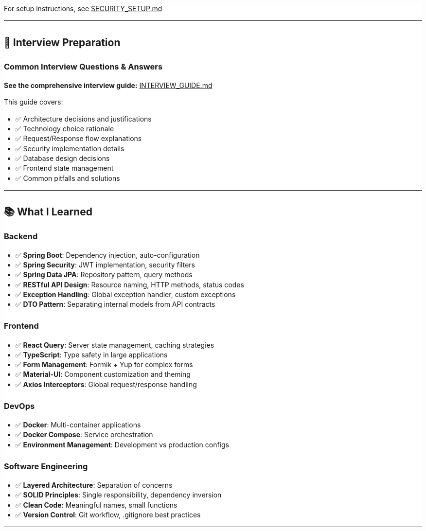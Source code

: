 For setup instructions, see [SECURITY_SETUP.md](docs/SECURITY_SETUP.md)

---

## 🎤 Interview Preparation

### Common Interview Questions & Answers

**See the comprehensive interview guide:** [INTERVIEW_GUIDE.md](docs/INTERVIEW_GUIDE.md)

This guide covers:
- ✅ Architecture decisions and justifications
- ✅ Technology choice rationale
- ✅ Request/Response flow explanations
- ✅ Security implementation details
- ✅ Database design decisions
- ✅ Frontend state management
- ✅ Common pitfalls and solutions

---

## 📚 What I Learned

### Backend
- ✅ **Spring Boot**: Dependency injection, auto-configuration
- ✅ **Spring Security**: JWT implementation, security filters
- ✅ **Spring Data JPA**: Repository pattern, query methods
- ✅ **RESTful API Design**: Resource naming, HTTP methods, status codes
- ✅ **Exception Handling**: Global exception handler, custom exceptions
- ✅ **DTO Pattern**: Separating internal models from API contracts

### Frontend
- ✅ **React Query**: Server state management, caching strategies
- ✅ **TypeScript**: Type safety in large applications
- ✅ **Form Management**: Formik + Yup for complex forms
- ✅ **Material-UI**: Component customization and theming
- ✅ **Axios Interceptors**: Global request/response handling

### DevOps
- ✅ **Docker**: Multi-container applications
- ✅ **Docker Compose**: Service orchestration
- ✅ **Environment Management**: Development vs production configs

### Software Engineering
- ✅ **Layered Architecture**: Separation of concerns
- ✅ **SOLID Principles**: Single responsibility, dependency inversion
- ✅ **Clean Code**: Meaningful names, small functions
- ✅ **Version Control**: Git workflow, .gitignore best practices

---
